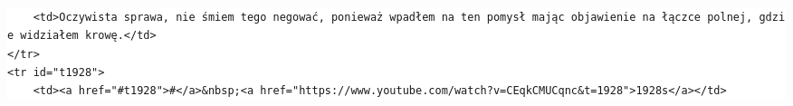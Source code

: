         <td>Oczywista sprawa, nie śmiem tego negować, ponieważ wpadłem na ten pomysł mając objawienie na łączce polnej, gdzie widziałem krowę.</td>
    </tr>
    <tr id="t1928">
        <td><a href="#t1928">#</a>&nbsp;<a href="https://www.youtube.com/watch?v=CEqkCMUCqnc&t=1928">1928s</a></td>
